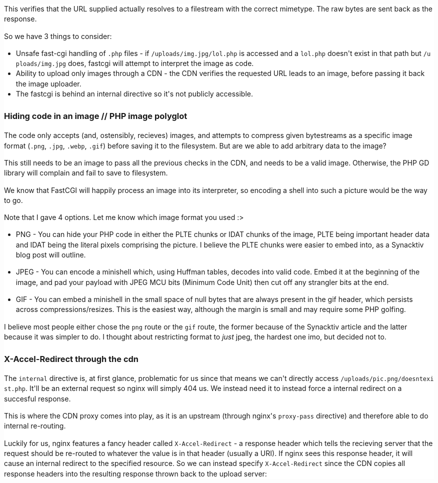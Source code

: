 This verifies that the URL supplied actually resolves to a filestream with the correct mimetype. The raw bytes are sent back as the response. 

So we have 3 things to consider:

* Unsafe fast-cgi handling of `.php` files - if `/uploads/img.jpg/lol.php` is accessed and a `lol.php` doesn't exist in that path but `/uploads/img.jpg` does, fastcgi will attempt to interpret the image as code.
* Ability to upload only images through a CDN - the CDN verifies the requested URL leads to an image, before passing it back the image uploader.
* The fastcgi is behind an internal directive so it's not publicly accessible.


### Hiding code in an image // PHP image polyglot
The code only accepts (and, ostensibly, recieves) images, and attempts to compress given bytestreams as a specific image format (`.png`, `.jpg`, `.webp`, `.gif`) before saving it to the filesystem. But are we able to add arbitrary data to the image? 

This still needs to be an image to pass all the previous checks in the CDN, and needs to be a valid image. Otherwise, the PHP GD library will complain and fail to save to filesystem. 

We know that FastCGI will happily process an image into its interpreter, so encoding a shell into such a picture would be the way to go.

Note that I gave 4 options. Let me know which image format you used :>

* PNG - You can hide your PHP code in either the PLTE chunks or IDAT chunks of the image, PLTE being important header data and IDAT being the literal pixels comprising the picture. I believe the PLTE chunks were easier to embed into, as a Synacktiv blog post will outline. 

* JPEG - You can encode a minishell which, using Huffman tables, decodes into valid code. Embed it at the beginning of the image, and pad your payload with JPEG MCU bits (Minimum Code Unit) then cut off any strangler bits at the end.

* GIF - You can embed a minishell in the small space of null bytes that are always present in the gif header, which persists across compressions/resizes. This is the easiest way, although the margin is small and may require some PHP golfing.

I believe most people either chose the `png` route or the `gif` route, the former because of the Synacktiv article and the latter because it was simpler to do. I thought about restricting format to _just_ jpeg, the hardest one imo, but decided not to.

### X-Accel-Redirect through the cdn
The `internal` directive is, at first glance, problematic for us since that means we can't directly access `/uploads/pic.png/doesntexist.php`. It'll be an external request so nginx will simply 404 us. We instead need it to instead force a internal redirect on a succesful response.

This is where the CDN proxy comes into play, as it is an upstream (through nginx's `proxy-pass` directive) and therefore able to do internal re-routing.

Luckily for us, nginx features a fancy header called `X-Accel-Redirect` - a response header which tells the recieving server that the request should be re-routed to whatever the value is in that header (usually a URI). If nginx sees this response header, it will cause an internal redirect to the specified resource. So we can instead specify `X-Accel-Redirect` since the CDN copies all response headers into the resulting response thrown back to the upload server: 
